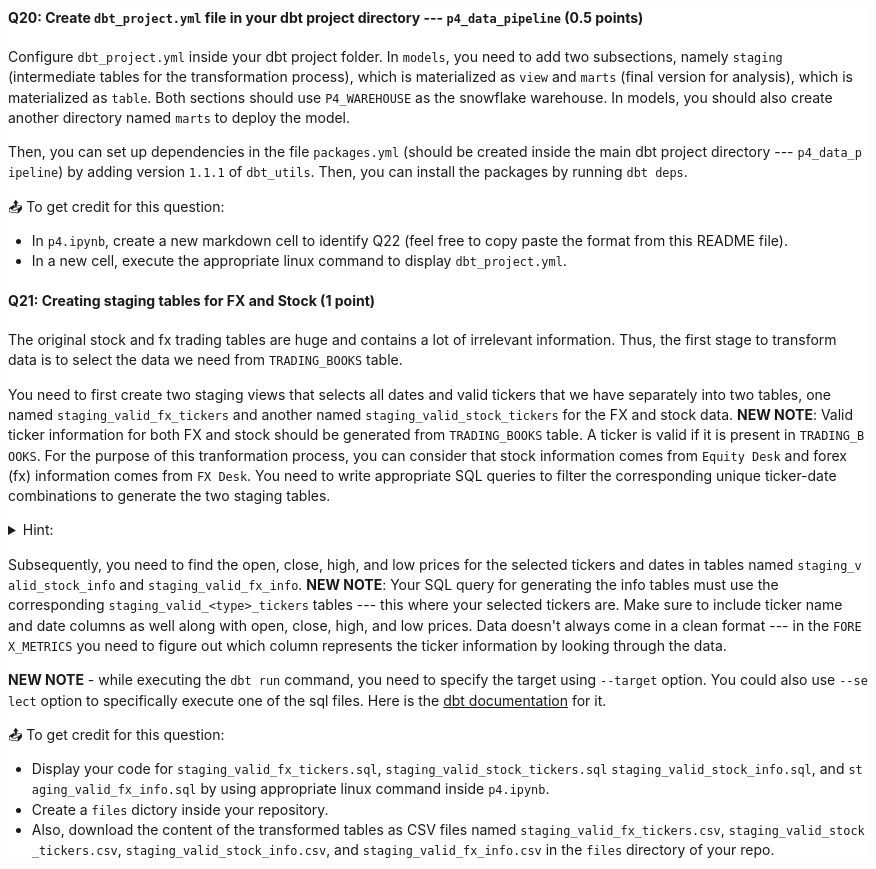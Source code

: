 #### Q20: Create `dbt_project.yml` file in your dbt project directory --- `p4_data_pipeline` (0.5 points)

Configure `dbt_project.yml` inside your dbt project folder. In `models`, you need to add two subsections, namely `staging` (intermediate tables for the transformation process), which is materialized as `view` and `marts` (final version for analysis), which is materialized as `table`. Both sections should use `P4_WAREHOUSE` as the snowflake warehouse. In models, you should also create another directory named `marts` to deploy the model.

Then, you can set up dependencies in the file `packages.yml` (should be created inside the main dbt project directory --- `p4_data_pipeline`) by adding version `1.1.1` of `dbt_utils`. Then, you can install the packages by running `dbt deps`.

:outbox_tray: To get credit for this question:
- In `p4.ipynb`, create a new markdown cell to identify Q22 (feel free to copy paste the format from this README file).
- In a new cell, execute the appropriate linux command to display `dbt_project.yml`.

#### Q21: Creating staging tables for FX and Stock (1 point)

The original stock and fx trading tables are huge and contains a lot of irrelevant information. Thus, the first stage to transform data is to select the data we need from `TRADING_BOOKS` table.

You need to first create two staging views that selects all dates and valid tickers that we have separately into two tables, one named `staging_valid_fx_tickers` and another named `staging_valid_stock_tickers` for the FX and stock data. **NEW NOTE**: Valid ticker information for both FX and stock should be generated from `TRADING_BOOKS` table. A ticker is valid if it is present in `TRADING_BOOKS`. For the purpose of this tranformation process, you can consider that stock information comes from `Equity Desk` and forex (fx) information comes from `FX Desk`. You need to write appropriate SQL queries to filter the corresponding unique ticker-date combinations to generate the two staging tables. 

<details><summary>
    Hint:
  </summary></details>

Subsequently, you need to find the open, close, high, and low prices for the selected tickers and dates in tables named `staging_valid_stock_info` and `staging_valid_fx_info`. **NEW NOTE**: Your SQL query for generating the info tables must use the corresponding `staging_valid_<type>_tickers` tables --- this where your selected tickers are. Make sure to include ticker name and date columns as well along with open, close, high, and low prices. Data doesn't always come in a clean format --- in the `FOREX_METRICS` you need to figure out which column represents the ticker information by looking through the data.

**NEW NOTE** - while executing the `dbt run` command, you need to specify the target using `--target` option. You could also use `--select` option to specifically execute one of the sql files. Here is the [dbt documentation](https://docs.getdbt.com/reference/node-selection/syntax) for it.

:outbox_tray: To get credit for this question:
- Display your code for `staging_valid_fx_tickers.sql`, `staging_valid_stock_tickers.sql`   `staging_valid_stock_info.sql`, and `staging_valid_fx_info.sql` by using appropriate linux command inside `p4.ipynb`.
- Create a `files` dictory inside your repository.
- Also, download the content of the transformed tables as CSV files named  `staging_valid_fx_tickers.csv`, `staging_valid_stock_tickers.csv`, `staging_valid_stock_info.csv`, and `staging_valid_fx_info.csv` in the `files` directory of your repo.
